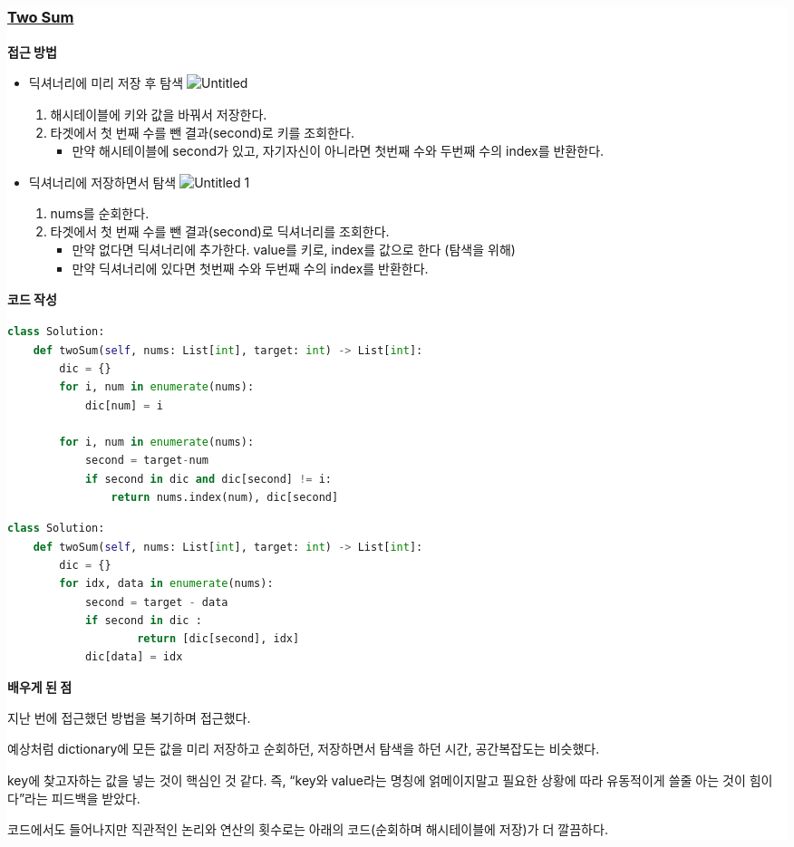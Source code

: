 ### **[Two Sum](https://leetcode.com/problems/two-sum/)**

**접근 방법**

- 딕셔너리에 미리 저장 후 탐색
    ![Untitled](https://github.com/shyjnnn/shyjnnn.dev/assets/81355590/dcf31fdc-cf50-4b02-9cf7-7087f3fd0301)

    
    1. 해시테이블에 키와 값을 바꿔서 저장한다.
    2. 타겟에서 첫 번째 수를 뺀 결과(second)로 키를 조회한다.
        - 만약 해시테이블에 second가 있고, 자기자신이 아니라면 첫번째 수와 두번째 수의 index를 반환한다.
- 딕셔너리에 저장하면서 탐색
    <img width="915" alt="Untitled 1" src="https://github.com/shyjnnn/shyjnnn.dev/assets/81355590/cecfb513-8541-4e02-9d09-02e38f22d168">

    
    1. nums를 순회한다.
    2. 타겟에서 첫 번째 수를 뺀 결과(second)로 딕셔너리를 조회한다.
        - 만약 없다면 딕셔너리에 추가한다. value를 키로, index를 값으로 한다 (탐색을 위해)
        - 만약 딕셔너리에 있다면 첫번째 수와 두번째 수의 index를 반환한다.

**코드 작성**

```python
class Solution:
    def twoSum(self, nums: List[int], target: int) -> List[int]:
        dic = {}
        for i, num in enumerate(nums):
            dic[num] = i
        
        for i, num in enumerate(nums):
            second = target-num
            if second in dic and dic[second] != i:
                return nums.index(num), dic[second]
```

```python
class Solution:
    def twoSum(self, nums: List[int], target: int) -> List[int]:
        dic = {}
        for idx, data in enumerate(nums):
            second = target - data 
            if second in dic : 
                    return [dic[second], idx]
            dic[data] = idx
```

**배우게 된 점**

지난 번에 접근했던 방법을 복기하며 접근했다.

예상처럼 dictionary에 모든 값을 미리 저장하고 순회하던, 저장하면서 탐색을 하던 시간, 공간복잡도는 비슷했다.

key에 찾고자하는 값을 넣는 것이 핵심인 것 같다. 즉, “key와 value라는 명칭에 얽메이지말고 필요한 상황에 따라 유동적이게 쓸줄 아는 것이 힘이다”라는 피드백을 받았다.

코드에서도 들어나지만 직관적인 논리와 연산의 횟수로는 아래의 코드(순회하며 해시테이블에 저장)가 더 깔끔하다. 
